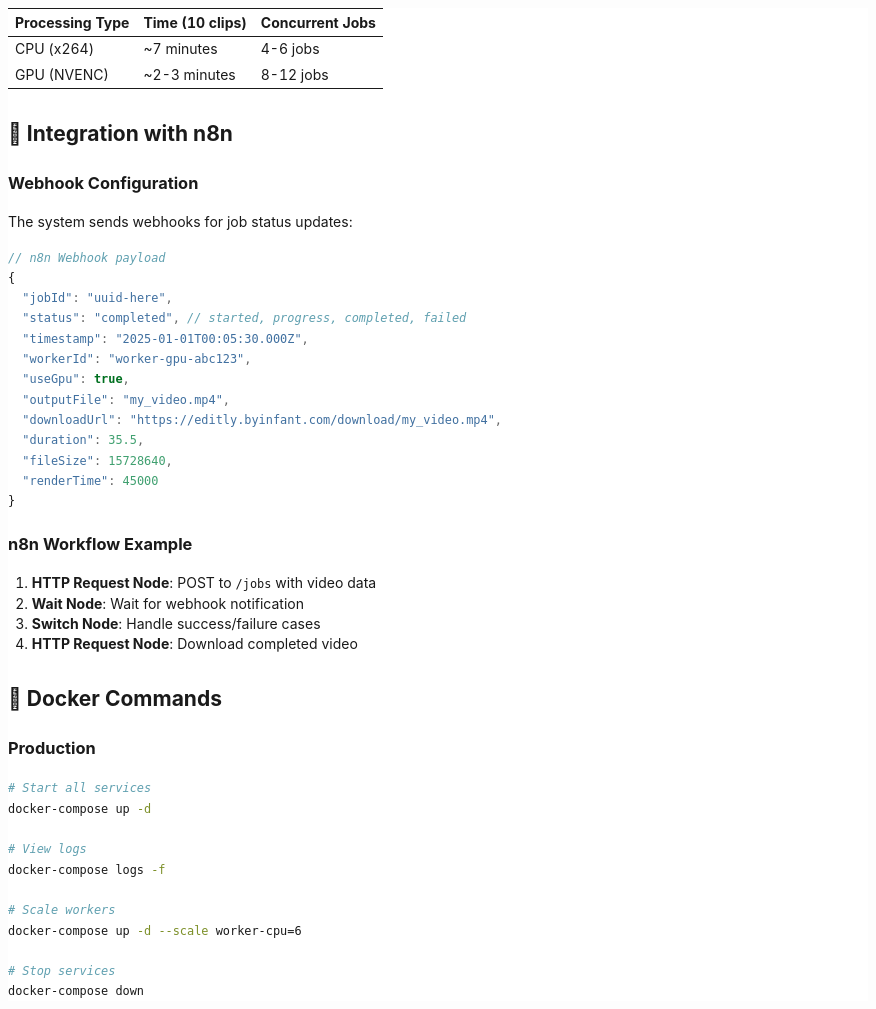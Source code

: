 | Processing Type | Time (10 clips) | Concurrent Jobs |
|----------------|-----------------|-----------------|
| CPU (x264) | ~7 minutes | 4-6 jobs |
| GPU (NVENC) | ~2-3 minutes | 8-12 jobs |

## 🔗 Integration with n8n

### Webhook Configuration

The system sends webhooks for job status updates:

```javascript
// n8n Webhook payload
{
  "jobId": "uuid-here",
  "status": "completed", // started, progress, completed, failed
  "timestamp": "2025-01-01T00:05:30.000Z",
  "workerId": "worker-gpu-abc123",
  "useGpu": true,
  "outputFile": "my_video.mp4",
  "downloadUrl": "https://editly.byinfant.com/download/my_video.mp4",
  "duration": 35.5,
  "fileSize": 15728640,
  "renderTime": 45000
}
```

### n8n Workflow Example

1. **HTTP Request Node**: POST to `/jobs` with video data
2. **Wait Node**: Wait for webhook notification
3. **Switch Node**: Handle success/failure cases
4. **HTTP Request Node**: Download completed video

## 🐳 Docker Commands

### Production
```bash
# Start all services
docker-compose up -d

# View logs
docker-compose logs -f

# Scale workers
docker-compose up -d --scale worker-cpu=6

# Stop services
docker-compose down
```
